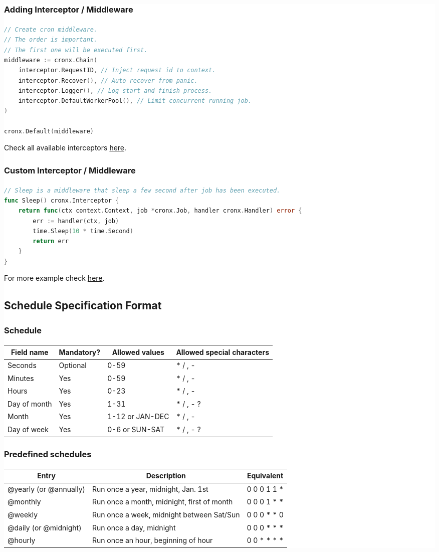 ### Adding Interceptor / Middleware
```go
// Create cron middleware.
// The order is important.
// The first one will be executed first.
middleware := cronx.Chain(
    interceptor.RequestID, // Inject request id to context.
    interceptor.Recover(), // Auto recover from panic.
    interceptor.Logger(), // Log start and finish process.
    interceptor.DefaultWorkerPool(), // Limit concurrent running job.
)

cronx.Default(middleware)
```
Check all available interceptors [here](interceptor).

### Custom Interceptor / Middleware
```go
// Sleep is a middleware that sleep a few second after job has been executed.
func Sleep() cronx.Interceptor {
	return func(ctx context.Context, job *cronx.Job, handler cronx.Handler) error {
		err := handler(ctx, job)
		time.Sleep(10 * time.Second)
		return err
	}
}
```
For more example check [here](interceptor).

## Schedule Specification Format

### Schedule
Field name   | Mandatory? | Allowed values  | Allowed special characters
----------   | ---------- | --------------  | --------------------------
Seconds      | Optional   | 0-59            | * / , -
Minutes      | Yes        | 0-59            | * / , -
Hours        | Yes        | 0-23            | * / , -
Day of month | Yes        | 1-31            | * / , - ?
Month        | Yes        | 1-12 or JAN-DEC | * / , -
Day of week  | Yes        | 0-6 or SUN-SAT  | * / , - ?

### Predefined schedules
Entry                  | Description                                | Equivalent
-----                  | -----------                                | -------------
@yearly (or @annually) | Run once a year, midnight, Jan. 1st        | 0 0 0 1 1 *
@monthly               | Run once a month, midnight, first of month | 0 0 0 1 * *
@weekly                | Run once a week, midnight between Sat/Sun  | 0 0 0 * * 0
@daily (or @midnight)  | Run once a day, midnight                   | 0 0 0 * * *
@hourly                | Run once an hour, beginning of hour        | 0 0 * * * *
